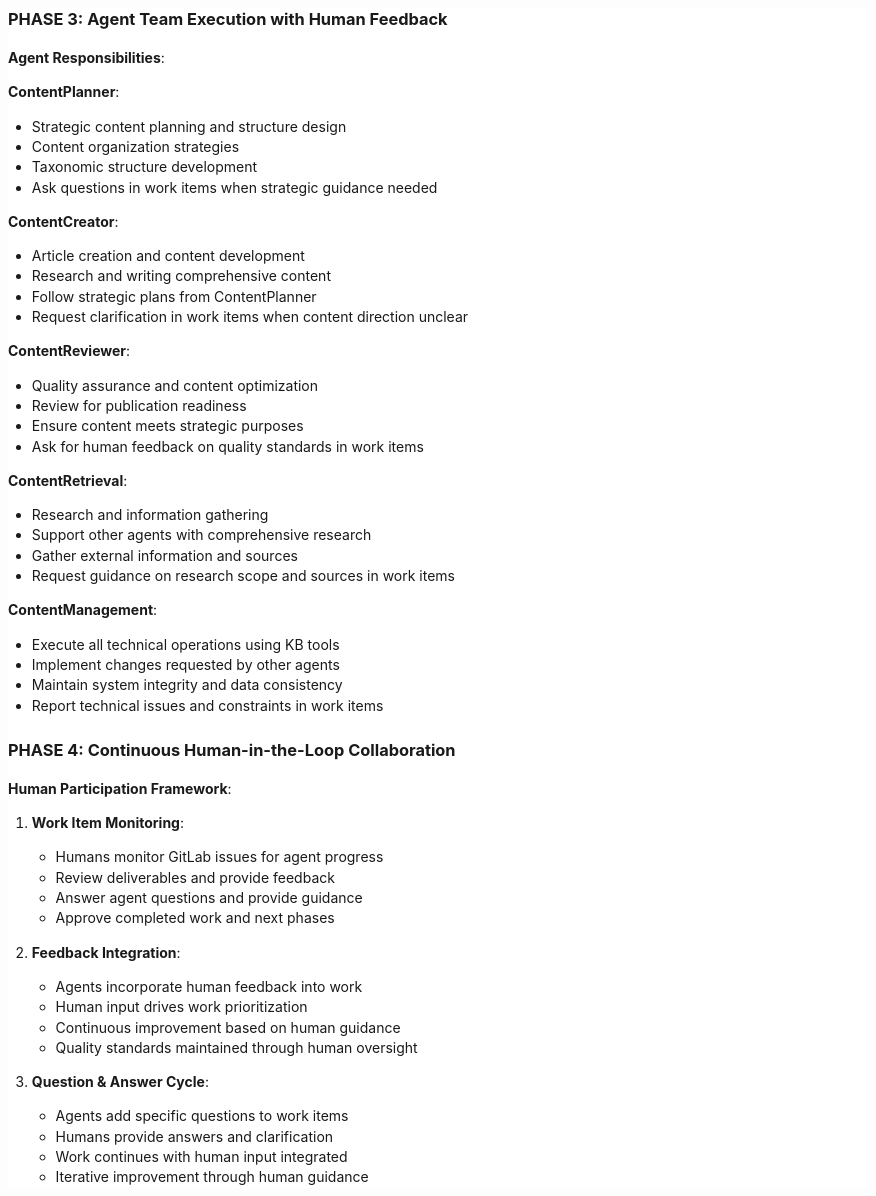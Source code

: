 ### **PHASE 3: Agent Team Execution with Human Feedback**

**Agent Responsibilities**:

**ContentPlanner**:
- Strategic content planning and structure design
- Content organization strategies
- Taxonomic structure development
- Ask questions in work items when strategic guidance needed

**ContentCreator**:
- Article creation and content development
- Research and writing comprehensive content
- Follow strategic plans from ContentPlanner
- Request clarification in work items when content direction unclear

**ContentReviewer**:
- Quality assurance and content optimization
- Review for publication readiness
- Ensure content meets strategic purposes
- Ask for human feedback on quality standards in work items

**ContentRetrieval**:
- Research and information gathering
- Support other agents with comprehensive research
- Gather external information and sources
- Request guidance on research scope and sources in work items

**ContentManagement**:
- Execute all technical operations using KB tools
- Implement changes requested by other agents
- Maintain system integrity and data consistency
- Report technical issues and constraints in work items

### **PHASE 4: Continuous Human-in-the-Loop Collaboration**

**Human Participation Framework**:

1. **Work Item Monitoring**:
   - Humans monitor GitLab issues for agent progress
   - Review deliverables and provide feedback
   - Answer agent questions and provide guidance
   - Approve completed work and next phases

2. **Feedback Integration**:
   - Agents incorporate human feedback into work
   - Human input drives work prioritization
   - Continuous improvement based on human guidance
   - Quality standards maintained through human oversight

3. **Question & Answer Cycle**:
   - Agents add specific questions to work items
   - Humans provide answers and clarification
   - Work continues with human input integrated
   - Iterative improvement through human guidance
